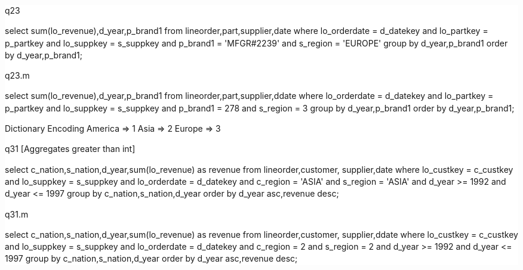 q23

select sum(lo_revenue),d_year,p_brand1
from lineorder,part,supplier,date
where lo_orderdate = d_datekey
and lo_partkey = p_partkey
and lo_suppkey = s_suppkey
and p_brand1 = 'MFGR#2239'
and s_region = 'EUROPE'
group by d_year,p_brand1
order by d_year,p_brand1;

q23.m

select sum(lo_revenue),d_year,p_brand1
from lineorder,part,supplier,ddate
where lo_orderdate = d_datekey
and lo_partkey = p_partkey
and lo_suppkey = s_suppkey
and p_brand1 = 278
and s_region = 3
group by d_year,p_brand1
order by d_year,p_brand1;

Dictionary Encoding
America => 1
Asia => 2
Europe => 3

q31 [Aggregates greater than int]

select c_nation,s_nation,d_year,sum(lo_revenue) as revenue
from lineorder,customer, supplier,date
where lo_custkey = c_custkey
and lo_suppkey = s_suppkey
and lo_orderdate = d_datekey
and c_region = 'ASIA'
and s_region = 'ASIA'
and d_year >= 1992 and d_year <= 1997
group by c_nation,s_nation,d_year
order by d_year asc,revenue desc;

q31.m

select c_nation,s_nation,d_year,sum(lo_revenue) as revenue
from lineorder,customer, supplier,ddate
where lo_custkey = c_custkey
and lo_suppkey = s_suppkey
and lo_orderdate = d_datekey
and c_region = 2
and s_region = 2
and d_year >= 1992 and d_year <= 1997
group by c_nation,s_nation,d_year
order by d_year asc,revenue desc;
